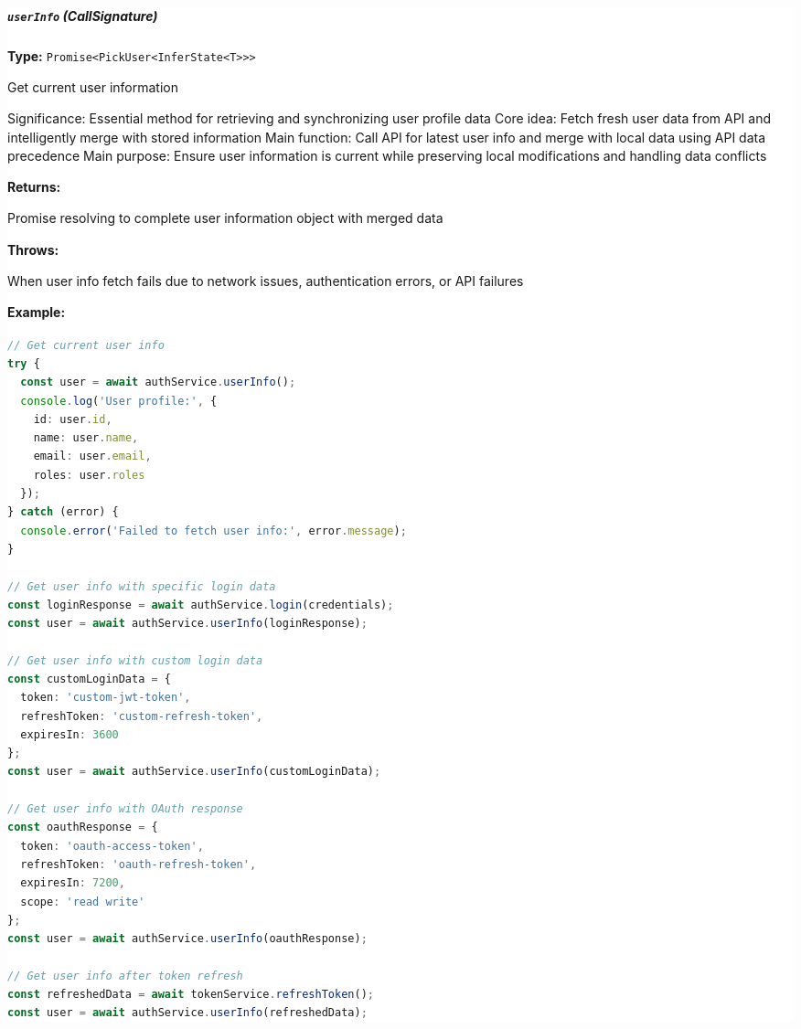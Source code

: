 
##### `userInfo` (CallSignature)

**Type:** `Promise<PickUser<InferState<T>>>`

Get current user information

Significance: Essential method for retrieving and synchronizing user profile data
Core idea: Fetch fresh user data from API and intelligently merge with stored information
Main function: Call API for latest user info and merge with local data using API data precedence
Main purpose: Ensure user information is current while preserving local modifications and handling data conflicts

**Returns:**

Promise resolving to complete user information object with merged data

**Throws:**

When user info fetch fails due to network issues, authentication errors, or API failures

**Example:**

```ts
// Get current user info
try {
  const user = await authService.userInfo();
  console.log('User profile:', {
    id: user.id,
    name: user.name,
    email: user.email,
    roles: user.roles
  });
} catch (error) {
  console.error('Failed to fetch user info:', error.message);
}

// Get user info with specific login data
const loginResponse = await authService.login(credentials);
const user = await authService.userInfo(loginResponse);

// Get user info with custom login data
const customLoginData = {
  token: 'custom-jwt-token',
  refreshToken: 'custom-refresh-token',
  expiresIn: 3600
};
const user = await authService.userInfo(customLoginData);

// Get user info with OAuth response
const oauthResponse = {
  token: 'oauth-access-token',
  refreshToken: 'oauth-refresh-token',
  expiresIn: 7200,
  scope: 'read write'
};
const user = await authService.userInfo(oauthResponse);

// Get user info after token refresh
const refreshedData = await tokenService.refreshToken();
const user = await authService.userInfo(refreshedData);
```
